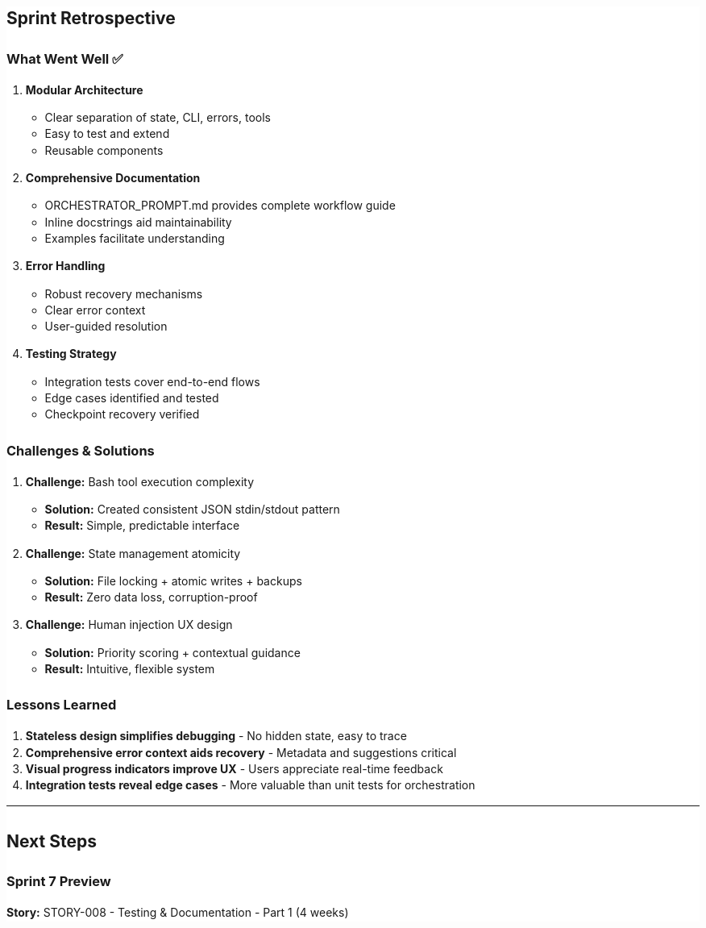 
## Sprint Retrospective

### What Went Well ✅

1. **Modular Architecture**
   - Clear separation of state, CLI, errors, tools
   - Easy to test and extend
   - Reusable components

2. **Comprehensive Documentation**
   - ORCHESTRATOR_PROMPT.md provides complete workflow guide
   - Inline docstrings aid maintainability
   - Examples facilitate understanding

3. **Error Handling**
   - Robust recovery mechanisms
   - Clear error context
   - User-guided resolution

4. **Testing Strategy**
   - Integration tests cover end-to-end flows
   - Edge cases identified and tested
   - Checkpoint recovery verified

### Challenges & Solutions

1. **Challenge:** Bash tool execution complexity
   - **Solution:** Created consistent JSON stdin/stdout pattern
   - **Result:** Simple, predictable interface

2. **Challenge:** State management atomicity
   - **Solution:** File locking + atomic writes + backups
   - **Result:** Zero data loss, corruption-proof

3. **Challenge:** Human injection UX design
   - **Solution:** Priority scoring + contextual guidance
   - **Result:** Intuitive, flexible system

### Lessons Learned

1. **Stateless design simplifies debugging** - No hidden state, easy to trace
2. **Comprehensive error context aids recovery** - Metadata and suggestions critical
3. **Visual progress indicators improve UX** - Users appreciate real-time feedback
4. **Integration tests reveal edge cases** - More valuable than unit tests for orchestration

---

## Next Steps

### Sprint 7 Preview
**Story:** STORY-008 - Testing & Documentation - Part 1 (4 weeks)
